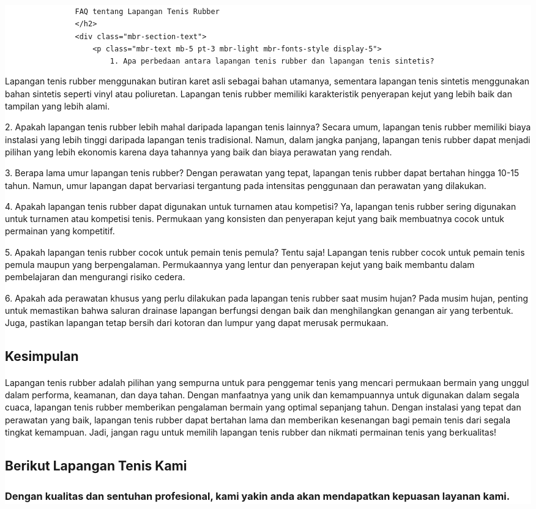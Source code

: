                     FAQ tentang Lapangan Tenis Rubber
                    </h2>
                    <div class="mbr-section-text">
                        <p class="mbr-text mb-5 pt-3 mbr-light mbr-fonts-style display-5">
                            1. Apa perbedaan antara lapangan tenis rubber dan lapangan tenis sintetis?
Lapangan tenis rubber menggunakan butiran karet asli sebagai bahan utamanya, sementara lapangan tenis sintetis menggunakan bahan sintetis seperti vinyl atau poliuretan. Lapangan tenis rubber memiliki karakteristik penyerapan kejut yang lebih baik dan tampilan yang lebih alami.
                        </p>
                         <p class="mbr-text mb-5 pt-3 mbr-light mbr-fonts-style display-5">
                             2. Apakah lapangan tenis rubber lebih mahal daripada lapangan tenis lainnya?
Secara umum, lapangan tenis rubber memiliki biaya instalasi yang lebih tinggi daripada lapangan tenis tradisional. Namun, dalam jangka panjang, lapangan tenis rubber dapat menjadi pilihan yang lebih ekonomis karena daya tahannya yang baik dan biaya perawatan yang rendah.
                        </p>
                         <p class="mbr-text mb-5 pt-3 mbr-light mbr-fonts-style display-5">
                            3. Berapa lama umur lapangan tenis rubber?
Dengan perawatan yang tepat, lapangan tenis rubber dapat bertahan hingga 10-15 tahun. Namun, umur lapangan dapat bervariasi tergantung pada intensitas penggunaan dan perawatan yang dilakukan.
                        </p>
                         <p class="mbr-text mb-5 pt-3 mbr-light mbr-fonts-style display-5">
                            4. Apakah lapangan tenis rubber dapat digunakan untuk turnamen atau kompetisi?
Ya, lapangan tenis rubber sering digunakan untuk turnamen atau kompetisi tenis. Permukaan yang konsisten dan penyerapan kejut yang baik membuatnya cocok untuk permainan yang kompetitif.
                        </p>
                         <p class="mbr-text mb-5 pt-3 mbr-light mbr-fonts-style display-5">
                            5. Apakah lapangan tenis rubber cocok untuk pemain tenis pemula?
Tentu saja! Lapangan tenis rubber cocok untuk pemain tenis pemula maupun yang berpengalaman. Permukaannya yang lentur dan penyerapan kejut yang baik membantu dalam pembelajaran dan mengurangi risiko cedera.
                        </p>
                         <p class="mbr-text mb-5 pt-3 mbr-light mbr-fonts-style display-5">
                            6. Apakah ada perawatan khusus yang perlu dilakukan pada lapangan tenis rubber saat musim hujan?
Pada musim hujan, penting untuk memastikan bahwa saluran drainase lapangan berfungsi dengan baik dan menghilangkan genangan air yang terbentuk. Juga, pastikan lapangan tetap bersih dari kotoran dan lumpur yang dapat merusak permukaan.
                        </p>
                         <h2 class="mbr-title pt-2 mbr-fonts-style display-2">
                    Kesimpulan
                    </h2>
                    <p class="mbr-text mb-5 pt-3 mbr-light mbr-fonts-style display-5">
                           Lapangan tenis rubber adalah pilihan yang sempurna untuk para penggemar tenis yang mencari permukaan bermain yang unggul dalam performa, keamanan, dan daya tahan. Dengan manfaatnya yang unik dan kemampuannya untuk digunakan dalam segala cuaca, lapangan tenis rubber memberikan pengalaman bermain yang optimal sepanjang tahun. Dengan instalasi yang tepat dan perawatan yang baik, lapangan tenis rubber dapat bertahan lama dan memberikan kesenangan bagi pemain tenis dari segala tingkat kemampuan. Jadi, jangan ragu untuk memilih lapangan tenis rubber dan nikmati permainan tenis yang berkualitas!
                        </p>
                    </div>
                </div>
            </div>
        </div>
    </div>
</section>
<section class="features15 cid-rr5Cowf967" id="features15-e">
    <div class="container">
        <h2 class="mbr-section-title pb-3 align-center mbr-fonts-style display-2">
            Berikut Lapangan Tenis Kami
        </h2>
        <h3 class="mbr-section-subtitle display-5 align-center mbr-fonts-style">
            Dengan kualitas dan sentuhan profesional, kami yakin anda akan mendapatkan kepuasan layanan kami.
        </h3>
        <div class="media-container-row container pt-5 mt-2">
            <div class="col-12 col-md-6 mb-4 col-lg-4">